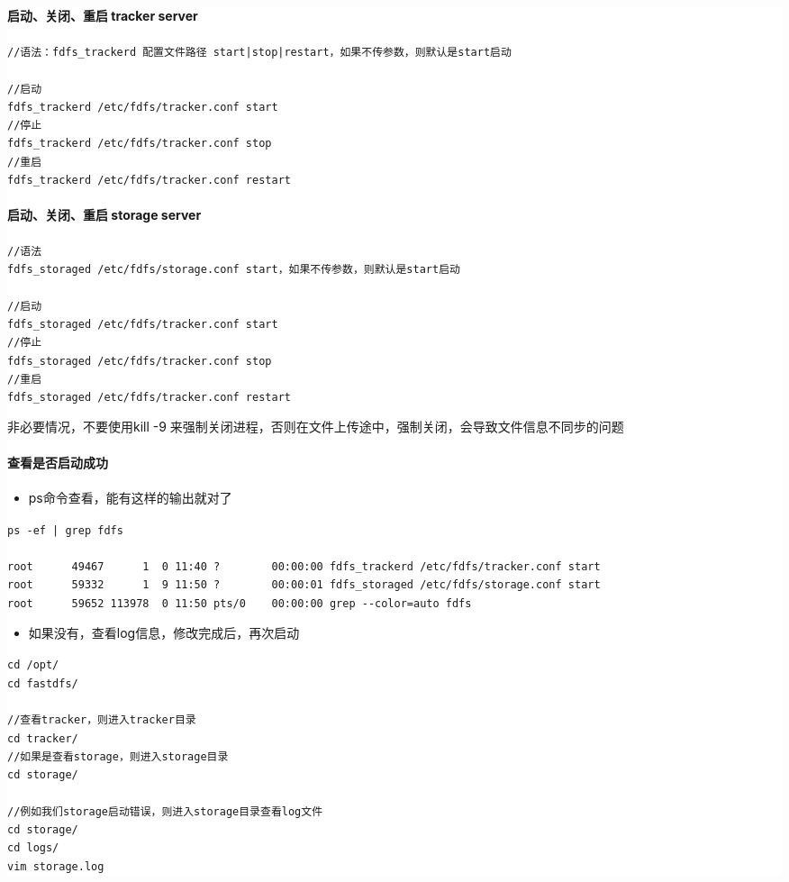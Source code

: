 #### 启动、关闭、重启 tracker server

```
//语法：fdfs_trackerd 配置文件路径 start|stop|restart，如果不传参数，则默认是start启动

//启动
fdfs_trackerd /etc/fdfs/tracker.conf start
//停止
fdfs_trackerd /etc/fdfs/tracker.conf stop
//重启
fdfs_trackerd /etc/fdfs/tracker.conf restart
```

#### 启动、关闭、重启 storage server

```
//语法
fdfs_storaged /etc/fdfs/storage.conf start，如果不传参数，则默认是start启动

//启动
fdfs_storaged /etc/fdfs/tracker.conf start
//停止
fdfs_storaged /etc/fdfs/tracker.conf stop
//重启
fdfs_storaged /etc/fdfs/tracker.conf restart
```

非必要情况，不要使用kill -9 来强制关闭进程，否则在文件上传途中，强制关闭，会导致文件信息不同步的问题

#### 查看是否启动成功

- ps命令查看，能有这样的输出就对了

```
ps -ef | grep fdfs

root      49467      1  0 11:40 ?        00:00:00 fdfs_trackerd /etc/fdfs/tracker.conf start
root      59332      1  9 11:50 ?        00:00:01 fdfs_storaged /etc/fdfs/storage.conf start
root      59652 113978  0 11:50 pts/0    00:00:00 grep --color=auto fdfs
```

- 如果没有，查看log信息，修改完成后，再次启动

```
cd /opt/
cd fastdfs/

//查看tracker，则进入tracker目录
cd tracker/
//如果是查看storage，则进入storage目录
cd storage/

//例如我们storage启动错误，则进入storage目录查看log文件
cd storage/
cd logs/
vim storage.log
```
